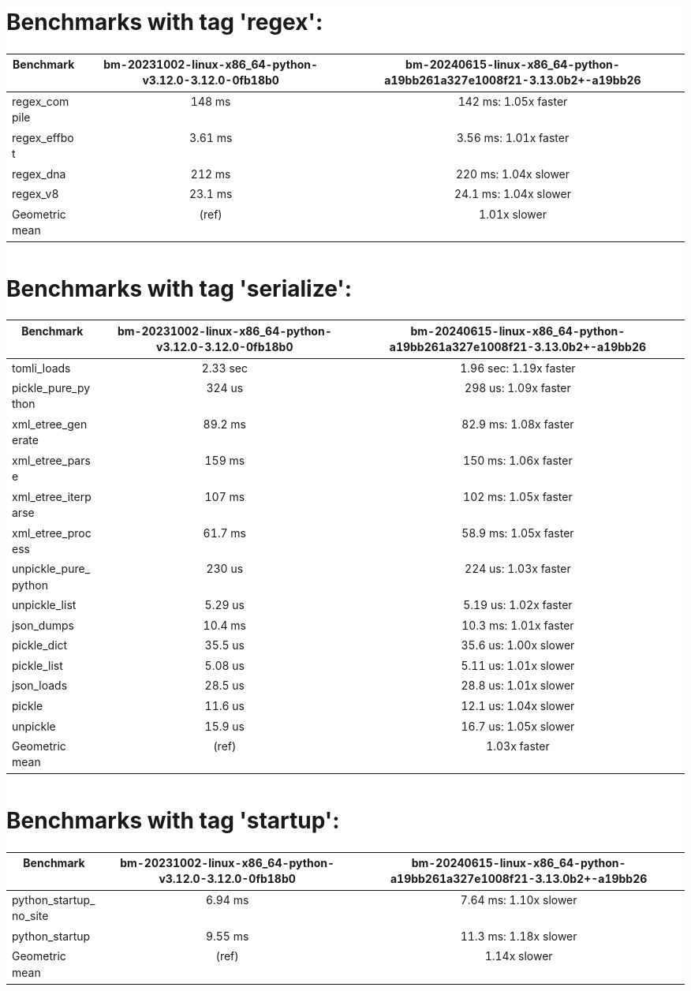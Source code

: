 Benchmarks with tag 'regex':
============================

| Benchmark      | bm-20231002-linux-x86_64-python-v3.12.0-3.12.0-0fb18b0 | bm-20240615-linux-x86_64-python-a19bb261a327e1008f21-3.13.0b2+-a19bb26 |
|----------------|:------------------------------------------------------:|:----------------------------------------------------------------------:|
| regex_compile  | 148 ms                                                 | 142 ms: 1.05x faster                                                   |
| regex_effbot   | 3.61 ms                                                | 3.56 ms: 1.01x faster                                                  |
| regex_dna      | 212 ms                                                 | 220 ms: 1.04x slower                                                   |
| regex_v8       | 23.1 ms                                                | 24.1 ms: 1.04x slower                                                  |
| Geometric mean | (ref)                                                  | 1.01x slower                                                           |

Benchmarks with tag 'serialize':
================================

| Benchmark            | bm-20231002-linux-x86_64-python-v3.12.0-3.12.0-0fb18b0 | bm-20240615-linux-x86_64-python-a19bb261a327e1008f21-3.13.0b2+-a19bb26 |
|----------------------|:------------------------------------------------------:|:----------------------------------------------------------------------:|
| tomli_loads          | 2.33 sec                                               | 1.96 sec: 1.19x faster                                                 |
| pickle_pure_python   | 324 us                                                 | 298 us: 1.09x faster                                                   |
| xml_etree_generate   | 89.2 ms                                                | 82.9 ms: 1.08x faster                                                  |
| xml_etree_parse      | 159 ms                                                 | 150 ms: 1.06x faster                                                   |
| xml_etree_iterparse  | 107 ms                                                 | 102 ms: 1.05x faster                                                   |
| xml_etree_process    | 61.7 ms                                                | 58.9 ms: 1.05x faster                                                  |
| unpickle_pure_python | 230 us                                                 | 224 us: 1.03x faster                                                   |
| unpickle_list        | 5.29 us                                                | 5.19 us: 1.02x faster                                                  |
| json_dumps           | 10.4 ms                                                | 10.3 ms: 1.01x faster                                                  |
| pickle_dict          | 35.5 us                                                | 35.6 us: 1.00x slower                                                  |
| pickle_list          | 5.08 us                                                | 5.11 us: 1.01x slower                                                  |
| json_loads           | 28.5 us                                                | 28.8 us: 1.01x slower                                                  |
| pickle               | 11.6 us                                                | 12.1 us: 1.04x slower                                                  |
| unpickle             | 15.9 us                                                | 16.7 us: 1.05x slower                                                  |
| Geometric mean       | (ref)                                                  | 1.03x faster                                                           |

Benchmarks with tag 'startup':
==============================

| Benchmark              | bm-20231002-linux-x86_64-python-v3.12.0-3.12.0-0fb18b0 | bm-20240615-linux-x86_64-python-a19bb261a327e1008f21-3.13.0b2+-a19bb26 |
|------------------------|:------------------------------------------------------:|:----------------------------------------------------------------------:|
| python_startup_no_site | 6.94 ms                                                | 7.64 ms: 1.10x slower                                                  |
| python_startup         | 9.55 ms                                                | 11.3 ms: 1.18x slower                                                  |
| Geometric mean         | (ref)                                                  | 1.14x slower                                                           |
